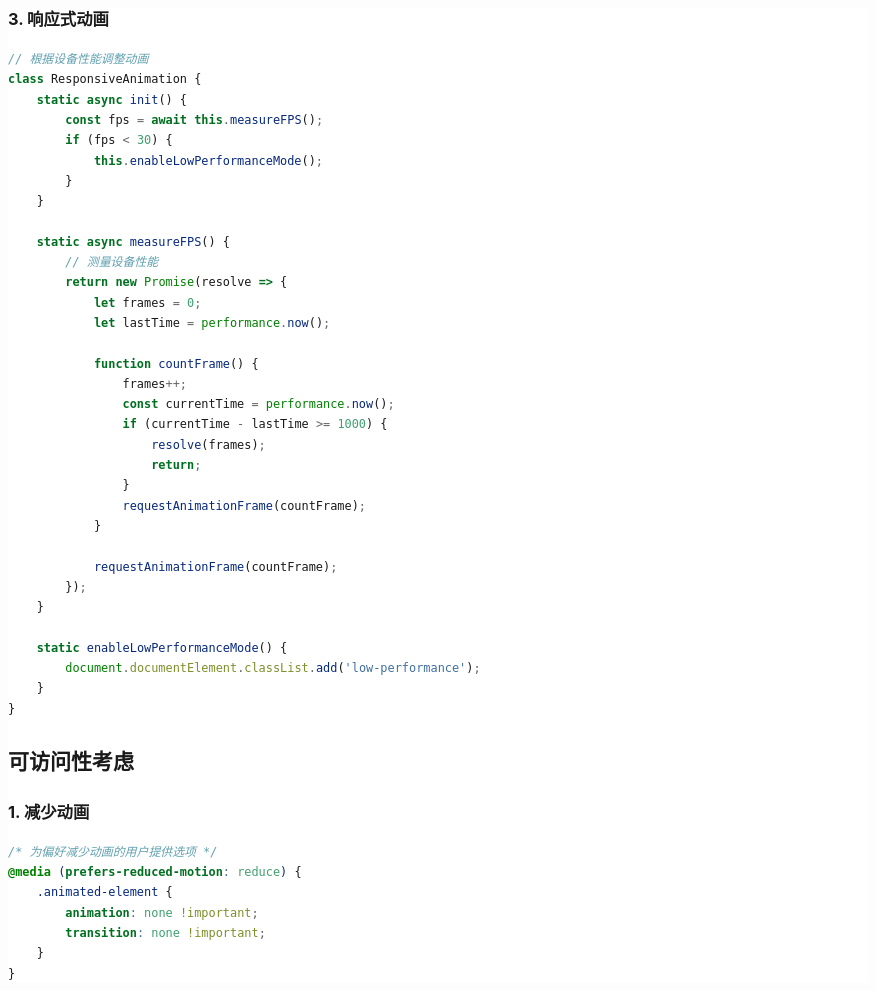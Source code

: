 ### 3. 响应式动画

```javascript
// 根据设备性能调整动画
class ResponsiveAnimation {
    static async init() {
        const fps = await this.measureFPS();
        if (fps < 30) {
            this.enableLowPerformanceMode();
        }
    }

    static async measureFPS() {
        // 测量设备性能
        return new Promise(resolve => {
            let frames = 0;
            let lastTime = performance.now();
            
            function countFrame() {
                frames++;
                const currentTime = performance.now();
                if (currentTime - lastTime >= 1000) {
                    resolve(frames);
                    return;
                }
                requestAnimationFrame(countFrame);
            }
            
            requestAnimationFrame(countFrame);
        });
    }

    static enableLowPerformanceMode() {
        document.documentElement.classList.add('low-performance');
    }
}
```

## 可访问性考虑

### 1. 减少动画

```css
/* 为偏好减少动画的用户提供选项 */
@media (prefers-reduced-motion: reduce) {
    .animated-element {
        animation: none !important;
        transition: none !important;
    }
}
```
